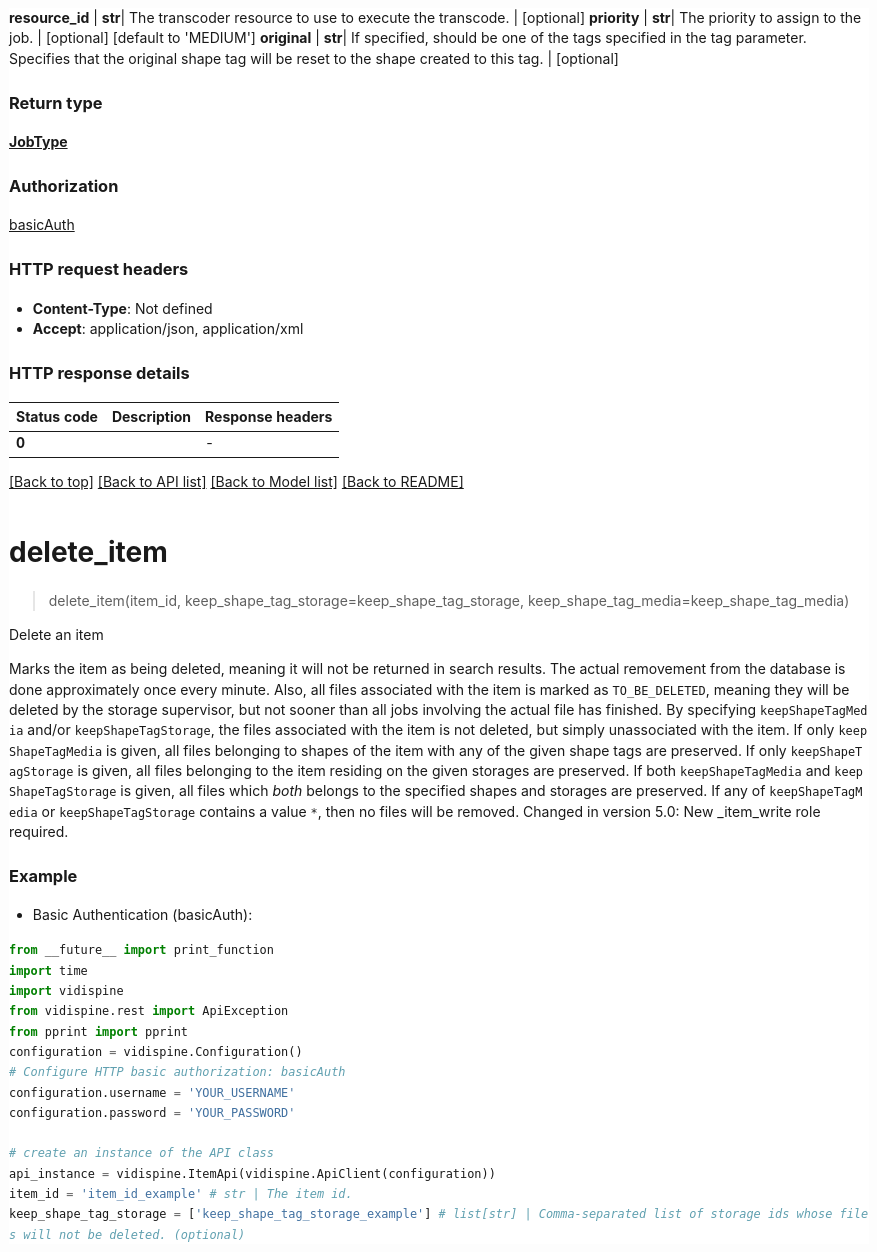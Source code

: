  **resource_id** | **str**| The transcoder resource to use to execute the transcode. | [optional] 
 **priority** | **str**| The priority to assign to the job. | [optional] [default to &#39;MEDIUM&#39;]
 **original** | **str**| If specified, should be one of the tags specified in the tag parameter.  Specifies that the original shape tag will be reset to the shape created to this tag. | [optional] 

### Return type

[**JobType**](JobType.md)

### Authorization

[basicAuth](../README.md#basicAuth)

### HTTP request headers

 - **Content-Type**: Not defined
 - **Accept**: application/json, application/xml

### HTTP response details
| Status code | Description | Response headers |
|-------------|-------------|------------------|
**0** |  |  -  |

[[Back to top]](#) [[Back to API list]](../README.md#documentation-for-api-endpoints) [[Back to Model list]](../README.md#documentation-for-models) [[Back to README]](../README.md)

# **delete_item**
> delete_item(item_id, keep_shape_tag_storage=keep_shape_tag_storage, keep_shape_tag_media=keep_shape_tag_media)

Delete an item

Marks the item as being deleted, meaning it will not be returned in search results. The actual removement from the database is done approximately once every minute. Also, all files associated with the item is marked as `TO_BE_DELETED`, meaning they will be deleted by the storage supervisor, but not sooner than all jobs involving the actual file has finished.  By specifying `keepShapeTagMedia` and/or `keepShapeTagStorage`, the files associated with the item is not deleted, but simply unassociated with the item.  If only `keepShapeTagMedia` is given, all files belonging to shapes of the item with any of the given shape tags are preserved.  If only `keepShapeTagStorage` is given, all files belonging to the item residing on the given storages are preserved. If both `keepShapeTagMedia` and `keepShapeTagStorage` is given, all files which *both* belongs to the specified shapes and storages are preserved.  If any of `keepShapeTagMedia` or `keepShapeTagStorage` contains a value `*`, then no files will be removed.  Changed in version 5.0: New _item_write role required.

### Example

* Basic Authentication (basicAuth):
```python
from __future__ import print_function
import time
import vidispine
from vidispine.rest import ApiException
from pprint import pprint
configuration = vidispine.Configuration()
# Configure HTTP basic authorization: basicAuth
configuration.username = 'YOUR_USERNAME'
configuration.password = 'YOUR_PASSWORD'

# create an instance of the API class
api_instance = vidispine.ItemApi(vidispine.ApiClient(configuration))
item_id = 'item_id_example' # str | The item id.
keep_shape_tag_storage = ['keep_shape_tag_storage_example'] # list[str] | Comma-separated list of storage ids whose files will not be deleted. (optional)
```